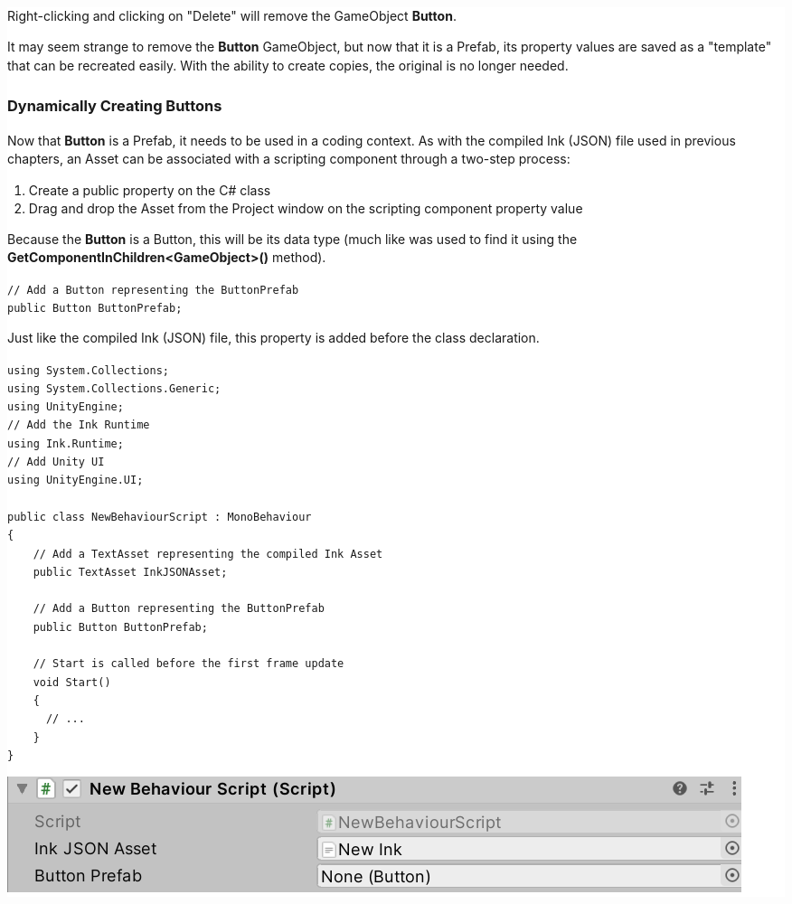 Right-clicking and clicking on "Delete" will remove the GameObject **Button**.

It may seem strange to remove the **Button** GameObject, but now that it is a Prefab, its property values are saved as a "template" that can be recreated easily. With the ability to create copies, the original is no longer needed.

### Dynamically Creating Buttons

Now that **Button** is a Prefab, it needs to be used in a coding context. As with the compiled Ink (JSON) file used in previous chapters, an Asset can be associated with a scripting component through a two-step process:

1) Create a public property on the C\# class
1) Drag and drop the Asset from the Project window on the scripting component property value

Because the **Button** is a Button, this will be its data type (much like was used to find it using the **GetComponentInChildren\<GameObject\>()** method).

```CSharp
// Add a Button representing the ButtonPrefab
public Button ButtonPrefab;
```

Just like the compiled Ink (JSON) file, this property is added before the class declaration.

```CSharp
using System.Collections;
using System.Collections.Generic;
using UnityEngine;
// Add the Ink Runtime
using Ink.Runtime;
// Add Unity UI
using UnityEngine.UI;

public class NewBehaviourScript : MonoBehaviour
{
    // Add a TextAsset representing the compiled Ink Asset
    public TextAsset InkJSONAsset;

    // Add a Button representing the ButtonPrefab
    public Button ButtonPrefab;

    // Start is called before the first frame update
    void Start()
    {
      // ...
    }
}
```

![alt text](./CanvasInspectorWindow.png "Canvas Inspector Window")
